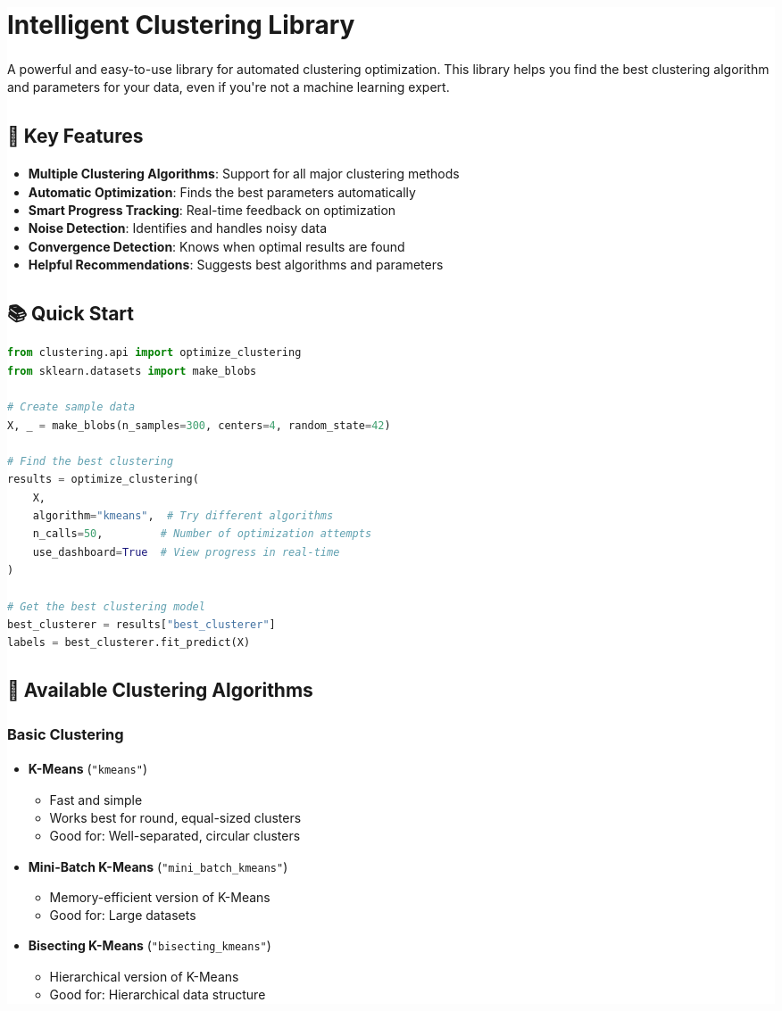 # Intelligent Clustering Library

A powerful and easy-to-use library for automated clustering optimization. This library helps you find the best clustering algorithm and parameters for your data, even if you're not a machine learning expert.

## 🌟 Key Features

- **Multiple Clustering Algorithms**: Support for all major clustering methods
- **Automatic Optimization**: Finds the best parameters automatically
- **Smart Progress Tracking**: Real-time feedback on optimization
- **Noise Detection**: Identifies and handles noisy data
- **Convergence Detection**: Knows when optimal results are found
- **Helpful Recommendations**: Suggests best algorithms and parameters

## 📚 Quick Start

```python
from clustering.api import optimize_clustering
from sklearn.datasets import make_blobs

# Create sample data
X, _ = make_blobs(n_samples=300, centers=4, random_state=42)

# Find the best clustering
results = optimize_clustering(
    X,
    algorithm="kmeans",  # Try different algorithms
    n_calls=50,         # Number of optimization attempts
    use_dashboard=True  # View progress in real-time
)

# Get the best clustering model
best_clusterer = results["best_clusterer"]
labels = best_clusterer.fit_predict(X)
```

## 🎯 Available Clustering Algorithms

### Basic Clustering
- **K-Means** (`"kmeans"`)
  - Fast and simple
  - Works best for round, equal-sized clusters
  - Good for: Well-separated, circular clusters

- **Mini-Batch K-Means** (`"mini_batch_kmeans"`)
  - Memory-efficient version of K-Means
  - Good for: Large datasets

- **Bisecting K-Means** (`"bisecting_kmeans"`)
  - Hierarchical version of K-Means
  - Good for: Hierarchical data structure
